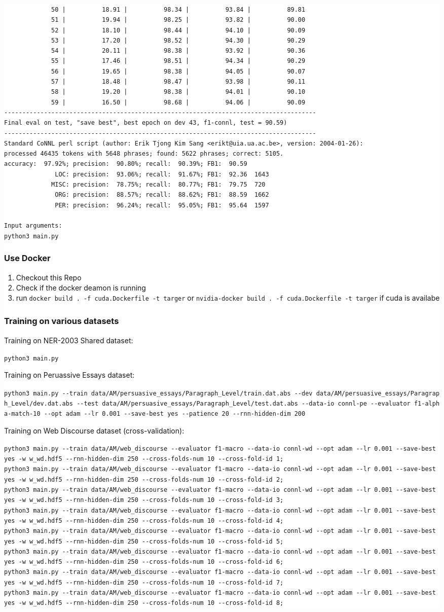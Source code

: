 ```
             50 |          18.91 |          98.34 |          93.84 |          89.81 
             51 |          19.94 |          98.25 |          93.82 |          90.00 
             52 |          18.10 |          98.44 |          94.10 |          90.09 
             53 |          17.20 |          98.52 |          94.30 |          90.29 
             54 |          20.11 |          98.38 |          93.92 |          90.36 
             55 |          17.46 |          98.51 |          94.34 |          90.29 
             56 |          19.65 |          98.38 |          94.05 |          90.07 
             57 |          18.48 |          98.47 |          93.98 |          90.11 
             58 |          19.20 |          98.38 |          94.01 |          90.10 
             59 |          16.50 |          98.68 |          94.06 |          90.09 
--------------------------------------------------------------------------------------
Final eval on test, "save best", best epoch on dev 43, f1-connl, test = 90.59)
--------------------------------------------------------------------------------------
Standard CoNNL perl script (author: Erik Tjong Kim Sang <erikt@uia.ua.ac.be>, version: 2004-01-26):
processed 46435 tokens with 5648 phrases; found: 5622 phrases; correct: 5105.
accuracy:  97.92%; precision:  90.80%; recall:  90.39%; FB1:  90.59
              LOC: precision:  93.06%; recall:  91.67%; FB1:  92.36  1643
             MISC: precision:  78.75%; recall:  80.77%; FB1:  79.75  720
              ORG: precision:  88.57%; recall:  88.62%; FB1:  88.59  1662
              PER: precision:  96.24%; recall:  95.05%; FB1:  95.64  1597

Input arguments:
python3 main.py 
```

### Use Docker
1. Checkout this Repo
2. Check if the docker deamon is running
3. run  `docker build . -f cuda.Dockerfile -t targer` or `nvidia-docker build . -f cuda.Dockerfile -t targer` if cuda is availabe

### Training on various datasets

Training on NER-2003 Shared dataset:
```
python3 main.py
```

Training on Peruassive Essays dataset:
```
python3 main.py --train data/AM/persuasive_essays/Paragraph_Level/train.dat.abs --dev data/AM/persuasive_essays/Paragraph_Level/dev.dat.abs --test data/AM/persuasive_essays/Paragraph_Level/test.dat.abs --data-io connl-pe --evaluator f1-alpha-match-10 --opt adam --lr 0.001 --save-best yes --patience 20 --rnn-hidden-dim 200
```

Training on Web Discourse dataset (cross-validation):
```
python3 main.py --train data/AM/web_discourse --evaluator f1-macro --data-io connl-wd --opt adam --lr 0.001 --save-best yes -w w_wd.hdf5 --rnn-hidden-dim 250 --cross-folds-num 10 --cross-fold-id 1;
python3 main.py --train data/AM/web_discourse --evaluator f1-macro --data-io connl-wd --opt adam --lr 0.001 --save-best yes -w w_wd.hdf5 --rnn-hidden-dim 250 --cross-folds-num 10 --cross-fold-id 2;
python3 main.py --train data/AM/web_discourse --evaluator f1-macro --data-io connl-wd --opt adam --lr 0.001 --save-best yes -w w_wd.hdf5 --rnn-hidden-dim 250 --cross-folds-num 10 --cross-fold-id 3;
python3 main.py --train data/AM/web_discourse --evaluator f1-macro --data-io connl-wd --opt adam --lr 0.001 --save-best yes -w w_wd.hdf5 --rnn-hidden-dim 250 --cross-folds-num 10 --cross-fold-id 4;
python3 main.py --train data/AM/web_discourse --evaluator f1-macro --data-io connl-wd --opt adam --lr 0.001 --save-best yes -w w_wd.hdf5 --rnn-hidden-dim 250 --cross-folds-num 10 --cross-fold-id 5;
python3 main.py --train data/AM/web_discourse --evaluator f1-macro --data-io connl-wd --opt adam --lr 0.001 --save-best yes -w w_wd.hdf5 --rnn-hidden-dim 250 --cross-folds-num 10 --cross-fold-id 6;
python3 main.py --train data/AM/web_discourse --evaluator f1-macro --data-io connl-wd --opt adam --lr 0.001 --save-best yes -w w_wd.hdf5 --rnn-hidden-dim 250 --cross-folds-num 10 --cross-fold-id 7;
python3 main.py --train data/AM/web_discourse --evaluator f1-macro --data-io connl-wd --opt adam --lr 0.001 --save-best yes -w w_wd.hdf5 --rnn-hidden-dim 250 --cross-folds-num 10 --cross-fold-id 8;
```